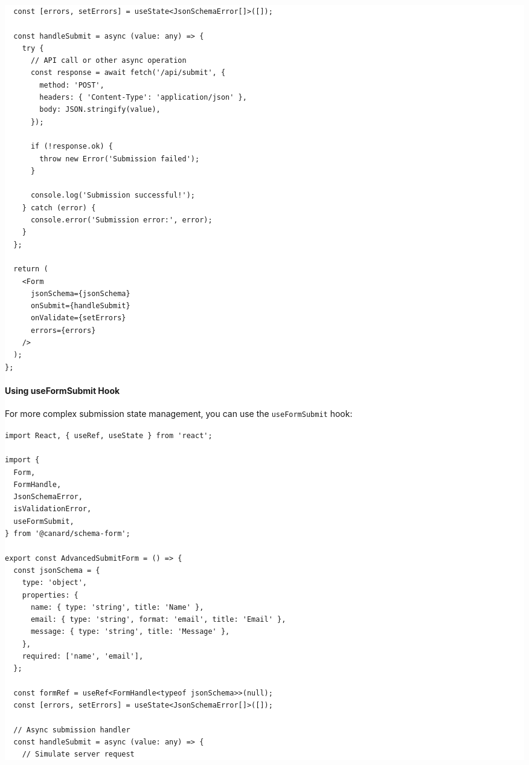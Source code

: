 ```tsx
  const [errors, setErrors] = useState<JsonSchemaError[]>([]);

  const handleSubmit = async (value: any) => {
    try {
      // API call or other async operation
      const response = await fetch('/api/submit', {
        method: 'POST',
        headers: { 'Content-Type': 'application/json' },
        body: JSON.stringify(value),
      });

      if (!response.ok) {
        throw new Error('Submission failed');
      }

      console.log('Submission successful!');
    } catch (error) {
      console.error('Submission error:', error);
    }
  };

  return (
    <Form
      jsonSchema={jsonSchema}
      onSubmit={handleSubmit}
      onValidate={setErrors}
      errors={errors}
    />
  );
};
```

#### Using useFormSubmit Hook

For more complex submission state management, you can use the `useFormSubmit` hook:

```tsx
import React, { useRef, useState } from 'react';

import {
  Form,
  FormHandle,
  JsonSchemaError,
  isValidationError,
  useFormSubmit,
} from '@canard/schema-form';

export const AdvancedSubmitForm = () => {
  const jsonSchema = {
    type: 'object',
    properties: {
      name: { type: 'string', title: 'Name' },
      email: { type: 'string', format: 'email', title: 'Email' },
      message: { type: 'string', title: 'Message' },
    },
    required: ['name', 'email'],
  };

  const formRef = useRef<FormHandle<typeof jsonSchema>>(null);
  const [errors, setErrors] = useState<JsonSchemaError[]>([]);

  // Async submission handler
  const handleSubmit = async (value: any) => {
    // Simulate server request
```

  [alt: string]: any;
  [alt: string]: any;
  [alt: string]: any;
  [path: string]: ComponentType<FormTypeInputProps>;